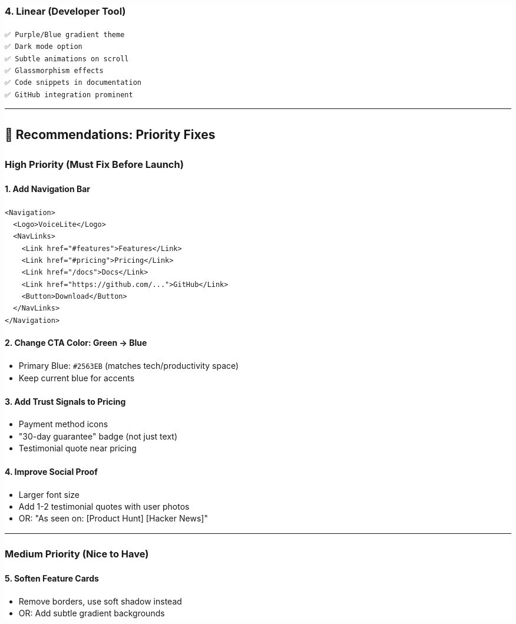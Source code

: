 ### 4. **Linear** (Developer Tool)
```
✅ Purple/Blue gradient theme
✅ Dark mode option
✅ Subtle animations on scroll
✅ Glassmorphism effects
✅ Code snippets in documentation
✅ GitHub integration prominent
```

---

## 🔧 Recommendations: Priority Fixes

### **High Priority** (Must Fix Before Launch)

#### 1. Add Navigation Bar
```tsx
<Navigation>
  <Logo>VoiceLite</Logo>
  <NavLinks>
    <Link href="#features">Features</Link>
    <Link href="#pricing">Pricing</Link>
    <Link href="/docs">Docs</Link>
    <Link href="https://github.com/...">GitHub</Link>
    <Button>Download</Button>
  </NavLinks>
</Navigation>
```

#### 2. Change CTA Color: Green → Blue
- Primary Blue: `#2563EB` (matches tech/productivity space)
- Keep current blue for accents

#### 3. Add Trust Signals to Pricing
- Payment method icons
- "30-day guarantee" badge (not just text)
- Testimonial quote near pricing

#### 4. Improve Social Proof
- Larger font size
- Add 1-2 testimonial quotes with user photos
- OR: "As seen on: [Product Hunt] [Hacker News]"

---

### **Medium Priority** (Nice to Have)

#### 5. Soften Feature Cards
- Remove borders, use soft shadow instead
- OR: Add subtle gradient backgrounds
